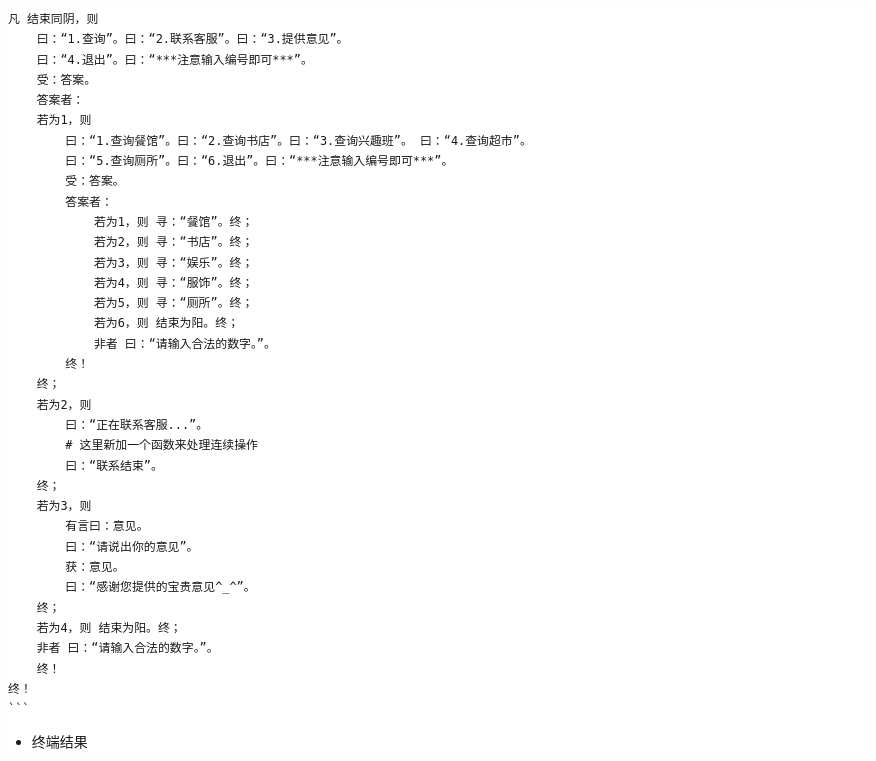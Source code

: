     凡 结束同阴，则
        曰：“1.查询”。曰：“2.联系客服”。曰：“3.提供意见”。
        曰：“4.退出”。曰：“***注意输入编号即可***”。
        受：答案。
        答案者：
        若为1，则
            曰：“1.查询餐馆”。曰：“2.查询书店”。曰：“3.查询兴趣班”。 曰：“4.查询超市”。
            曰：“5.查询厕所”。曰：“6.退出”。曰：“***注意输入编号即可***”。
            受：答案。
            答案者：
                若为1，则 寻：“餐馆”。终；
                若为2，则 寻：“书店”。终；
                若为3，则 寻：“娱乐”。终；
                若为4，则 寻：“服饰”。终；
                若为5，则 寻：“厕所”。终；
                若为6，则 结束为阳。终；
                非者 曰：“请输入合法的数字。”。
            终！
        终；
        若为2，则
            曰：“正在联系客服...”。
            # 这里新加一个函数来处理连续操作
            曰：“联系结束”。
        终；
        若为3，则
            有言曰：意见。
            曰：“请说出你的意见”。
            获：意见。
            曰：“感谢您提供的宝贵意见^_^”。
        终；
        若为4，则 结束为阳。终；
        非者 曰：“请输入合法的数字。”。
        终！
    终！
    ```
* 终端结果